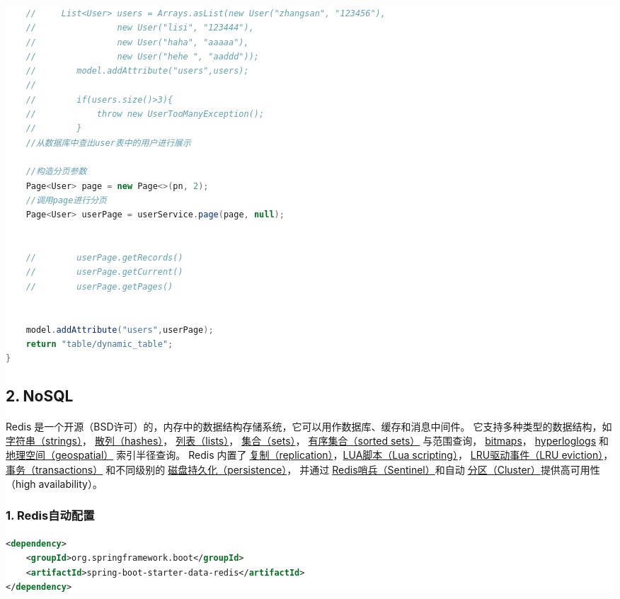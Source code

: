 ```java
    //     List<User> users = Arrays.asList(new User("zhangsan", "123456"),
    //                new User("lisi", "123444"),
    //                new User("haha", "aaaaa"),
    //                new User("hehe ", "aaddd"));
    //        model.addAttribute("users",users);
    //
    //        if(users.size()>3){
    //            throw new UserTooManyException();
    //        }
    //从数据库中查出user表中的用户进行展示

    //构造分页参数
    Page<User> page = new Page<>(pn, 2);
    //调用page进行分页
    Page<User> userPage = userService.page(page, null);


    //        userPage.getRecords()
    //        userPage.getCurrent()
    //        userPage.getPages()


    model.addAttribute("users",userPage);
    return "table/dynamic_table";
}
```



## 2. NoSQL

Redis 是一个开源（BSD许可）的，内存中的数据结构存储系统，它可以用作数据库、缓存和消息中间件。 它支持多种类型的数据结构，如 [字符串（strings）](http://www.redis.cn/topics/data-types-intro.html#strings)， [散列（hashes）](http://www.redis.cn/topics/data-types-intro.html#hashes)， [列表（lists）](http://www.redis.cn/topics/data-types-intro.html#lists)， [集合（sets）](http://www.redis.cn/topics/data-types-intro.html#sets)， [有序集合（sorted sets）](http://www.redis.cn/topics/data-types-intro.html#sorted-sets) 与范围查询， [bitmaps](http://www.redis.cn/topics/data-types-intro.html#bitmaps)， [hyperloglogs](http://www.redis.cn/topics/data-types-intro.html#hyperloglogs) 和 [地理空间（geospatial）](http://www.redis.cn/commands/geoadd.html) 索引半径查询。 Redis 内置了 [复制（replication）](http://www.redis.cn/topics/replication.html)，[LUA脚本（Lua scripting）](http://www.redis.cn/commands/eval.html)， [LRU驱动事件（LRU eviction）](http://www.redis.cn/topics/lru-cache.html)，[事务（transactions）](http://www.redis.cn/topics/transactions.html) 和不同级别的 [磁盘持久化（persistence）](http://www.redis.cn/topics/persistence.html)， 并通过 [Redis哨兵（Sentinel）](http://www.redis.cn/topics/sentinel.html)和自动 [分区（Cluster）](http://www.redis.cn/topics/cluster-tutorial.html)提供高可用性（high availability）。



### 1. Redis自动配置

```xml
<dependency>
    <groupId>org.springframework.boot</groupId>
    <artifactId>spring-boot-starter-data-redis</artifactId>
</dependency>
```
